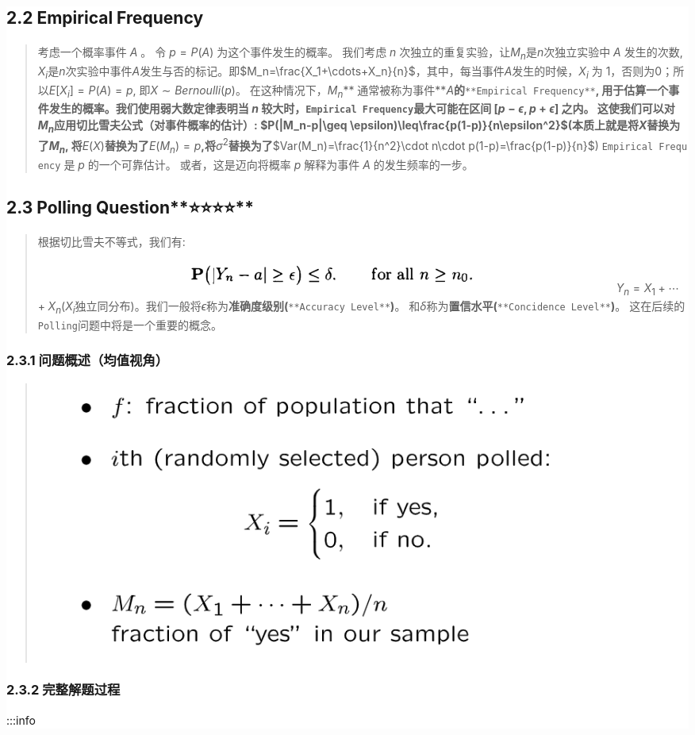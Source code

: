 
## 2.2 Empirical Frequency
> 考虑一个概率事件 $A$ 。 令 $p = P(A)$ 为这个事件发生的概率。 我们考虑 $n$ 次独立的重复实验，让$M_n$是$n$次独立实验中 $A$ 发生的次数, $X_i$是$n$次实验中事件$A$发生与否的标记。即$M_n=\frac{X_1+\cdots+X_n}{n}$，其中，每当事件$A$发生的时候，$X_i$ 为 $1$，否则为$0$；所以$E[X_i]=P(A)=p$, 即$X\sim Bernoulli(p)$。
> 在这种情况下，$M_n$** 通常被称为事件**$A$**的**`**Empirical Frequency**`**, 用于估算一个事件发生的概率。**我们使用弱大数定律表明当 $n$ 较大时，`Empirical Frequency`最大可能在区间 $[p-\epsilon, p+\epsilon]$ 之内。
> **这使我们可以对**$M_n$**应用切比雪夫公式（对事件概率的估计）:**
> $P(|M_n-p|\geq \epsilon)\leq\frac{p(1-p)}{n\epsilon^2}$(**本质上就是将**$X$**替换为了**$M_n$**, 将**$E(X)$**替换为了**$E(M_n)=p$**,将**$\sigma^2$**替换为了**$Var(M_n)=\frac{1}{n^2}\cdot n\cdot p(1-p)=\frac{p(1-p)}{n}$)
>  `Empirical Frequency` 是 $p$ 的一个可靠估计。 或者，这是迈向将概率 $p$ 解释为事件 $A$ 的发生频率的一步。



## 2.3 Polling Question**⭐⭐⭐⭐**
> 根据切比雪夫不等式，我们有:
> ![image.png](大数定律，中心极限定理和收敛定理.assets/20231024_0858229086.png)
> $Y_n=X_1+\cdots+X_n$($X_i$独立同分布)。我们一般将$\epsilon$称为**准确度级别(**`**Accuracy Level**`**)**。 和$\delta$称为**置信水平(**`**Concidence Level**`**)**。 这在后续的`Polling`问题中将是一个重要的概念。


### 2.3.1 问题概述（均值视角）
> ![image.png](大数定律，中心极限定理和收敛定理.assets/20231024_0858243910.png)


### 2.3.2 完整解题过程
:::info